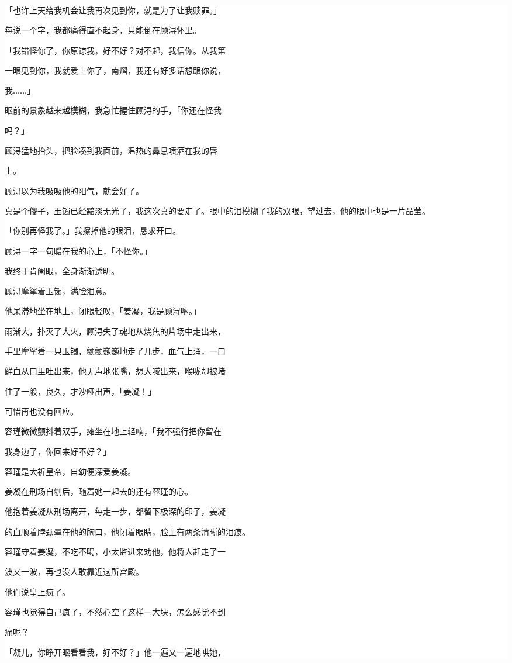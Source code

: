「也许上天给我机会让我再次见到你，就是为了让我赎罪。」

每说一个字，我都痛得直不起身，只能倒在顾浔怀里。

「我错怪你了，你原谅我，好不好？对不起，我信你。从我第

一眼见到你，我就爱上你了，南熠，我还有好多话想跟你说，

我……」

眼前的景象越来越模糊，我急忙握住顾浔的手，「你还在怪我

吗？」

顾浔猛地抬头，把脸凑到我面前，温热的鼻息喷洒在我的唇

上。

顾浔以为我吸吸他的阳气，就会好了。

真是个傻子，玉镯已经黯淡无光了，我这次真的要走了。眼中的泪模糊了我的双眼，望过去，他的眼中也是一片晶莹。

「你别再怪我了。」我擦掉他的眼泪，恳求开口。

顾浔一字一句暖在我的心上，「不怪你。」

我终于肯阖眼，全身渐渐透明。

顾浔摩挲着玉镯，满脸泪意。

他呆滞地坐在地上，闭眼轻叹，「姜凝，我是顾浔呐。」

雨渐大，扑灭了大火，顾浔失了魂地从烧焦的片场中走出来，

手里摩挲着一只玉镯，颤颤巍巍地走了几步，血气上涌，一口

鲜血从口里吐出来，他无声地张嘴，想大喊出来，喉咙却被堵

住了一般，良久，才沙哑出声，「姜凝！」

可惜再也没有回应。

容瑾微微颤抖着双手，瘫坐在地上轻喃，「我不强行把你留在

我身边了，你回来好不好？」

容瑾是大祈皇帝，自幼便深爱姜凝。

姜凝在刑场自刎后，随着她一起去的还有容瑾的心。

他抱着姜凝从刑场离开，每走一步，都留下极深的印子，姜凝

的血顺着脖颈晕在他的胸口，他闭着眼睛，脸上有两条清晰的泪痕。

容瑾守着姜凝，不吃不喝，小太监进来劝他，他将人赶走了一

波又一波，再也没人敢靠近这所宫殿。

他们说皇上疯了。

容瑾也觉得自己疯了，不然心空了这样一大块，怎么感觉不到

痛呢？

「凝儿，你睁开眼看看我，好不好？」他一遍又一遍地哄她，
